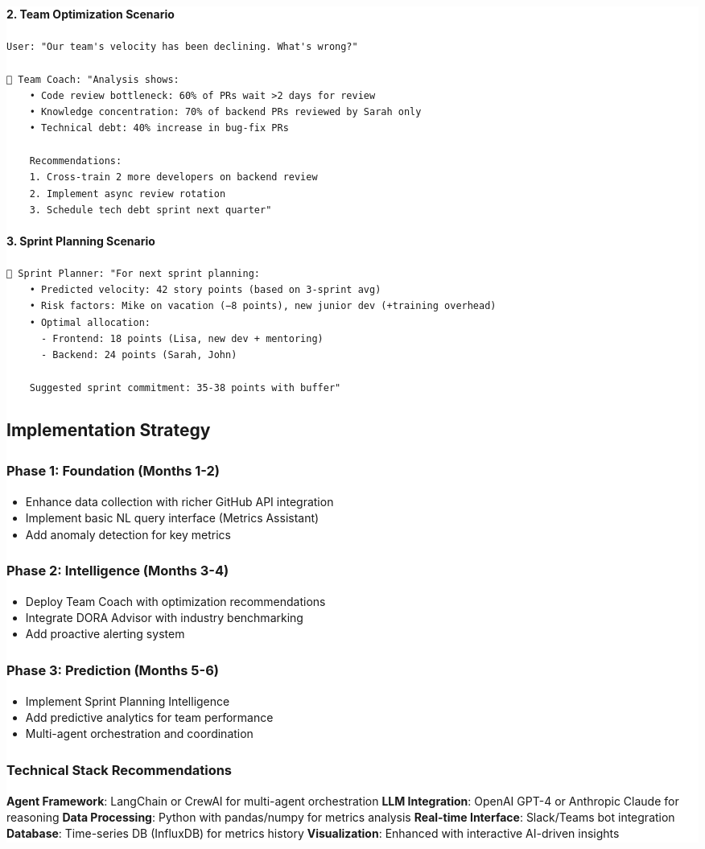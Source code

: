 #### 2. **Team Optimization Scenario**
```
User: "Our team's velocity has been declining. What's wrong?"

🤖 Team Coach: "Analysis shows:
    • Code review bottleneck: 60% of PRs wait >2 days for review
    • Knowledge concentration: 70% of backend PRs reviewed by Sarah only
    • Technical debt: 40% increase in bug-fix PRs
    
    Recommendations:
    1. Cross-train 2 more developers on backend review
    2. Implement async review rotation
    3. Schedule tech debt sprint next quarter"
```

#### 3. **Sprint Planning Scenario**
```
🤖 Sprint Planner: "For next sprint planning:
    • Predicted velocity: 42 story points (based on 3-sprint avg)
    • Risk factors: Mike on vacation (−8 points), new junior dev (+training overhead)
    • Optimal allocation: 
      - Frontend: 18 points (Lisa, new dev + mentoring)
      - Backend: 24 points (Sarah, John)
    
    Suggested sprint commitment: 35-38 points with buffer"
```

## Implementation Strategy

### Phase 1: Foundation (Months 1-2)
- Enhance data collection with richer GitHub API integration
- Implement basic NL query interface (Metrics Assistant)
- Add anomaly detection for key metrics

### Phase 2: Intelligence (Months 3-4)
- Deploy Team Coach with optimization recommendations
- Integrate DORA Advisor with industry benchmarking
- Add proactive alerting system

### Phase 3: Prediction (Months 5-6)
- Implement Sprint Planning Intelligence
- Add predictive analytics for team performance
- Multi-agent orchestration and coordination

### Technical Stack Recommendations

**Agent Framework**: LangChain or CrewAI for multi-agent orchestration
**LLM Integration**: OpenAI GPT-4 or Anthropic Claude for reasoning
**Data Processing**: Python with pandas/numpy for metrics analysis
**Real-time Interface**: Slack/Teams bot integration
**Database**: Time-series DB (InfluxDB) for metrics history
**Visualization**: Enhanced with interactive AI-driven insights

